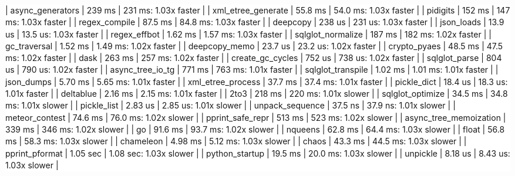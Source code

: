 | async_generators           | 239 ms                                                      | 231 ms: 1.03x faster                                                        |
| xml_etree_generate         | 55.8 ms                                                     | 54.0 ms: 1.03x faster                                                       |
| pidigits                   | 152 ms                                                      | 147 ms: 1.03x faster                                                        |
| regex_compile              | 87.5 ms                                                     | 84.8 ms: 1.03x faster                                                       |
| deepcopy                   | 238 us                                                      | 231 us: 1.03x faster                                                        |
| json_loads                 | 13.9 us                                                     | 13.5 us: 1.03x faster                                                       |
| regex_effbot               | 1.62 ms                                                     | 1.57 ms: 1.03x faster                                                       |
| sqlglot_normalize          | 187 ms                                                      | 182 ms: 1.02x faster                                                        |
| gc_traversal               | 1.52 ms                                                     | 1.49 ms: 1.02x faster                                                       |
| deepcopy_memo              | 23.7 us                                                     | 23.2 us: 1.02x faster                                                       |
| crypto_pyaes               | 48.5 ms                                                     | 47.5 ms: 1.02x faster                                                       |
| dask                       | 263 ms                                                      | 257 ms: 1.02x faster                                                        |
| create_gc_cycles           | 752 us                                                      | 738 us: 1.02x faster                                                        |
| sqlglot_parse              | 804 us                                                      | 790 us: 1.02x faster                                                        |
| async_tree_io_tg           | 771 ms                                                      | 763 ms: 1.01x faster                                                        |
| sqlglot_transpile          | 1.02 ms                                                     | 1.01 ms: 1.01x faster                                                       |
| json_dumps                 | 5.70 ms                                                     | 5.65 ms: 1.01x faster                                                       |
| xml_etree_process          | 37.7 ms                                                     | 37.4 ms: 1.01x faster                                                       |
| pickle_dict                | 18.4 us                                                     | 18.3 us: 1.01x faster                                                       |
| deltablue                  | 2.16 ms                                                     | 2.15 ms: 1.01x faster                                                       |
| 2to3                       | 218 ms                                                      | 220 ms: 1.01x slower                                                        |
| sqlglot_optimize           | 34.5 ms                                                     | 34.8 ms: 1.01x slower                                                       |
| pickle_list                | 2.83 us                                                     | 2.85 us: 1.01x slower                                                       |
| unpack_sequence            | 37.5 ns                                                     | 37.9 ns: 1.01x slower                                                       |
| meteor_contest             | 74.6 ms                                                     | 76.0 ms: 1.02x slower                                                       |
| pprint_safe_repr           | 513 ms                                                      | 523 ms: 1.02x slower                                                        |
| async_tree_memoization     | 339 ms                                                      | 346 ms: 1.02x slower                                                        |
| go                         | 91.6 ms                                                     | 93.7 ms: 1.02x slower                                                       |
| nqueens                    | 62.8 ms                                                     | 64.4 ms: 1.03x slower                                                       |
| float                      | 56.8 ms                                                     | 58.3 ms: 1.03x slower                                                       |
| chameleon                  | 4.98 ms                                                     | 5.12 ms: 1.03x slower                                                       |
| chaos                      | 43.3 ms                                                     | 44.5 ms: 1.03x slower                                                       |
| pprint_pformat             | 1.05 sec                                                    | 1.08 sec: 1.03x slower                                                      |
| python_startup             | 19.5 ms                                                     | 20.0 ms: 1.03x slower                                                       |
| unpickle                   | 8.18 us                                                     | 8.43 us: 1.03x slower                                                       |